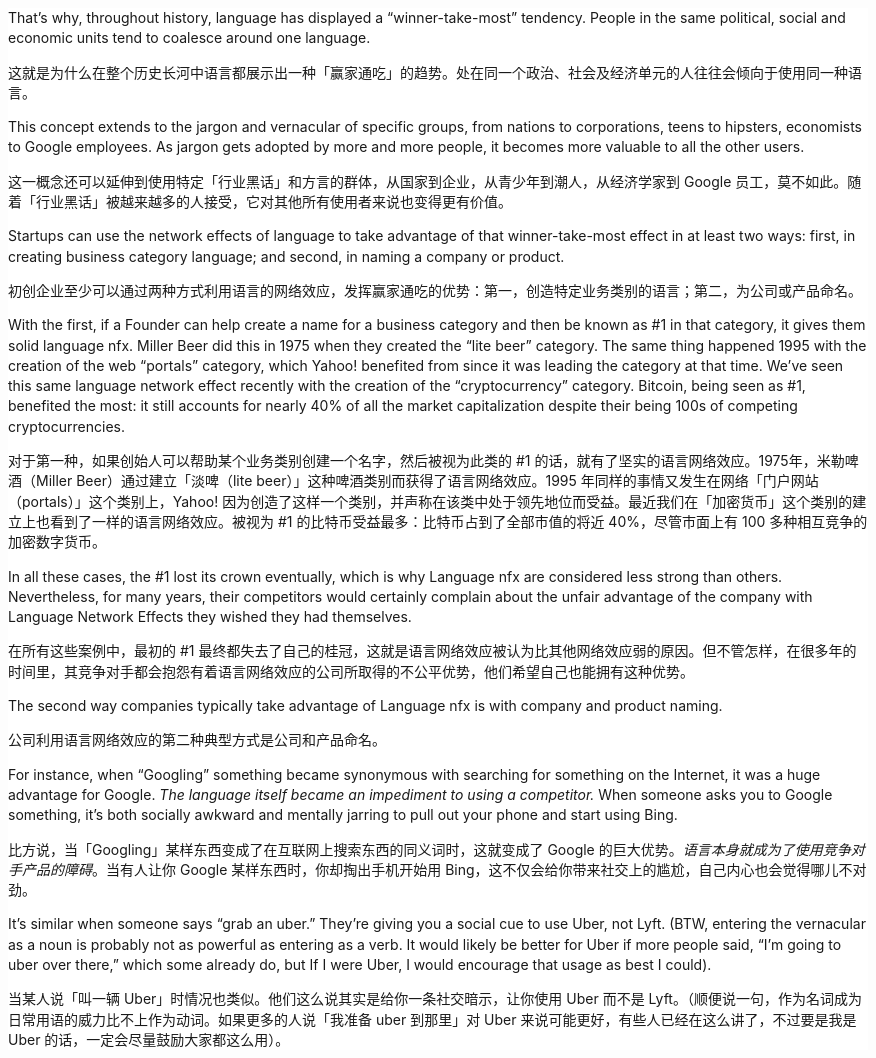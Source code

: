 That’s why, throughout history, language has displayed a “winner-take-most” tendency. People in the same political, social and economic units tend to coalesce around one language.

这就是为什么在整个历史长河中语言都展示出一种「赢家通吃」的趋势。处在同一个政治、社会及经济单元的人往往会倾向于使用同一种语言。

This concept extends to the jargon and vernacular of specific groups, from nations to corporations, teens to hipsters, economists to Google employees. As jargon gets adopted by more and more people, it becomes more valuable to all the other users.

这一概念还可以延伸到使用特定「行业黑话」和方言的群体，从国家到企业，从青少年到潮人，从经济学家到 Google 员工，莫不如此。随着「行业黑话」被越来越多的人接受，它对其他所有使用者来说也变得更有价值。

Startups can use the network effects of language to take advantage of that winner-take-most effect in at least two ways: first, in creating business category language; and second, in naming a company or product.

初创企业至少可以通过两种方式利用语言的网络效应，发挥赢家通吃的优势：第一，创造特定业务类别的语言；第二，为公司或产品命名。

With the first, if a Founder can help create a name for a business category and then be known as \#1 in that category, it gives them solid language nfx. Miller Beer did this in 1975 when they created the “lite beer” category. The same thing happened 1995 with the creation of the web “portals” category, which Yahoo! benefited from since it was leading the category at that time. We’ve seen this same language network effect recently with the creation of the “cryptocurrency” category. Bitcoin, being seen as #1, benefited the most: it still accounts for nearly 40% of all the market capitalization despite their being 100s of competing cryptocurrencies.

对于第一种，如果创始人可以帮助某个业务类别创建一个名字，然后被视为此类的 \#1 的话，就有了坚实的语言网络效应。1975年，米勒啤酒（Miller Beer）通过建立「淡啤（lite beer）」这种啤酒类别而获得了语言网络效应。1995 年同样的事情又发生在网络「门户网站（portals）」这个类别上，Yahoo! 因为创造了这样一个类别，并声称在该类中处于领先地位而受益。最近我们在「加密货币」这个类别的建立上也看到了一样的语言网络效应。被视为 \#1 的比特币受益最多：比特币占到了全部市值的将近 40%，尽管市面上有 100 多种相互竞争的加密数字货币。

In all these cases, the \#1 lost its crown eventually, which is why Language nfx are considered less strong than others. Nevertheless, for many years, their competitors would certainly complain about the unfair advantage of the company with Language Network Effects they wished they had themselves.

在所有这些案例中，最初的 \#1 最终都失去了自己的桂冠，这就是语言网络效应被认为比其他网络效应弱的原因。但不管怎样，在很多年的时间里，其竞争对手都会抱怨有着语言网络效应的公司所取得的不公平优势，他们希望自己也能拥有这种优势。

The second way companies typically take advantage of Language nfx is with company and product naming.

公司利用语言网络效应的第二种典型方式是公司和产品命名。

For instance, when “Googling” something became synonymous with searching for something on the Internet, it was a huge advantage for Google. *The language itself became an impediment to using a competitor.* When someone asks you to Google something, it’s both socially awkward and mentally jarring to pull out your phone and start using Bing.

比方说，当「Googling」某样东西变成了在互联网上搜索东西的同义词时，这就变成了 Google 的巨大优势。*语言本身就成为了使用竞争对手产品的障碍*。当有人让你 Google 某样东西时，你却掏出手机开始用 Bing，这不仅会给你带来社交上的尴尬，自己内心也会觉得哪儿不对劲。

It’s similar when someone says “grab an uber.” They’re giving you a social cue to use Uber, not Lyft. (BTW, entering the vernacular as a noun is probably not as powerful as entering as a verb. It would likely be better for Uber if more people said, “I’m going to uber over there,” which some already do, but If I were Uber, I would encourage that usage as best I could).

当某人说「叫一辆 Uber」时情况也类似。他们这么说其实是给你一条社交暗示，让你使用 Uber 而不是 Lyft。（顺便说一句，作为名词成为日常用语的威力比不上作为动词。如果更多的人说「我准备 uber 到那里」对 Uber 来说可能更好，有些人已经在这么讲了，不过要是我是 Uber 的话，一定会尽量鼓励大家都这么用）。
